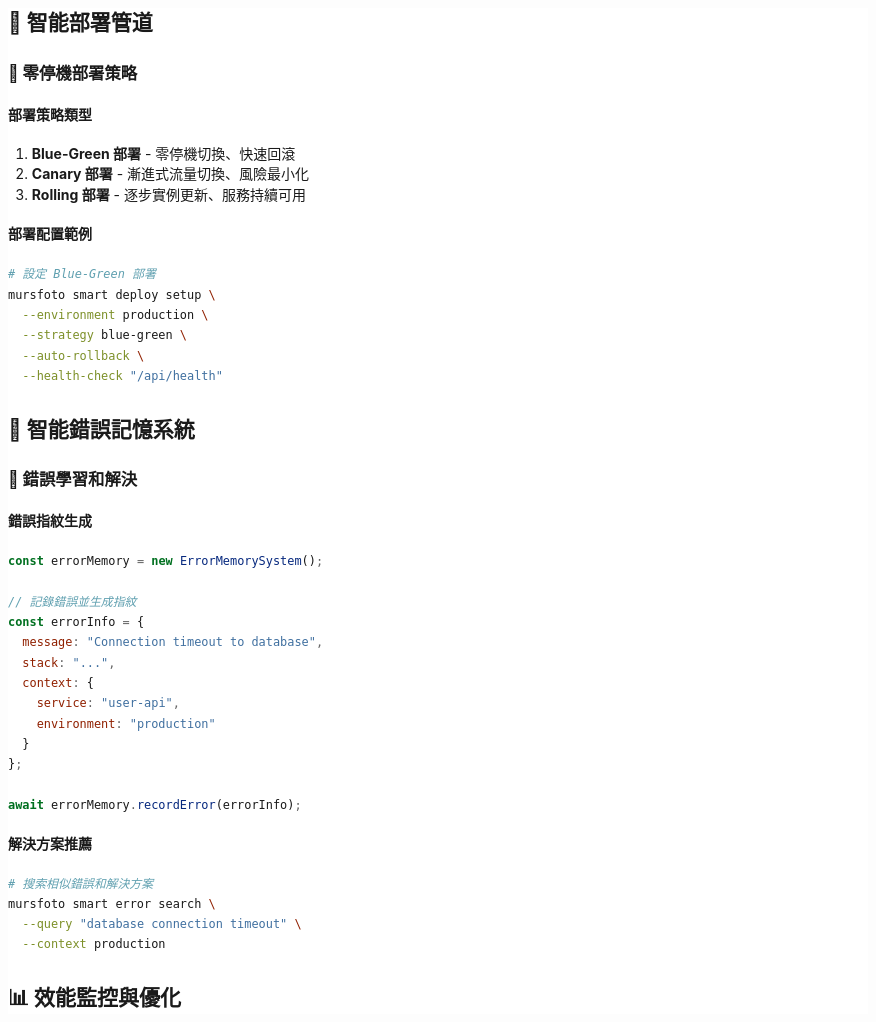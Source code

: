 ## 🚀 智能部署管道

### 🎯 零停機部署策略

#### 部署策略類型
1. **Blue-Green 部署** - 零停機切換、快速回滾
2. **Canary 部署** - 漸進式流量切換、風險最小化
3. **Rolling 部署** - 逐步實例更新、服務持續可用

#### 部署配置範例
```bash
# 設定 Blue-Green 部署
mursfoto smart deploy setup \
  --environment production \
  --strategy blue-green \
  --auto-rollback \
  --health-check "/api/health"
```

## 🔧 智能錯誤記憶系統

### 🎯 錯誤學習和解決

#### 錯誤指紋生成
```javascript
const errorMemory = new ErrorMemorySystem();

// 記錄錯誤並生成指紋
const errorInfo = {
  message: "Connection timeout to database",
  stack: "...",
  context: {
    service: "user-api",
    environment: "production"
  }
};

await errorMemory.recordError(errorInfo);
```

#### 解決方案推薦
```bash
# 搜索相似錯誤和解決方案
mursfoto smart error search \
  --query "database connection timeout" \
  --context production
```

## 📊 效能監控與優化
